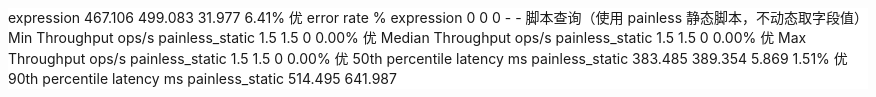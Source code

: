 <td>expression</td>
<td>467.106</td>
<td>499.083</td>
<td>31.977</td>
<td>6.41%</td>
<td>优</td>
</tr>
<tr>
<td>error rate</td>
<td>%</td>
<td>expression</td>
<td>0</td>
<td>0</td>
<td>0</td>
<td>-</td>
<td>-</td>
</tr>
<tr>
<td rowspan="12">脚本查询（使用 painless 静态脚本，不动态取字段值）</td>
<td>Min Throughput</td>
<td>ops/s</td>
<td>painless_static</td>
<td>1.5</td>
<td>1.5</td>
<td>0</td>
<td>0.00%</td>
<td>优</td>
</tr>
<tr>
<td>Median Throughput</td>
<td>ops/s</td>
<td>painless_static</td>
<td>1.5</td>
<td>1.5</td>
<td>0</td>
<td>0.00%</td>
<td>优</td>
</tr>
<tr>
<td>Max Throughput</td>
<td>ops/s</td>
<td>painless_static</td>
<td>1.5</td>
<td>1.5</td>
<td>0</td>
<td>0.00%</td>
<td>优</td>
</tr>
<tr>
<td>50th percentile latency</td>
<td>ms</td>
<td>painless_static</td>
<td>383.485</td>
<td>389.354</td>
<td>5.869</td>
<td>1.51%</td>
<td>优</td>
</tr>
<tr>
<td>90th percentile latency</td>
<td>ms</td>
<td>painless_static</td>
<td>514.495</td>
<td>641.987</td>